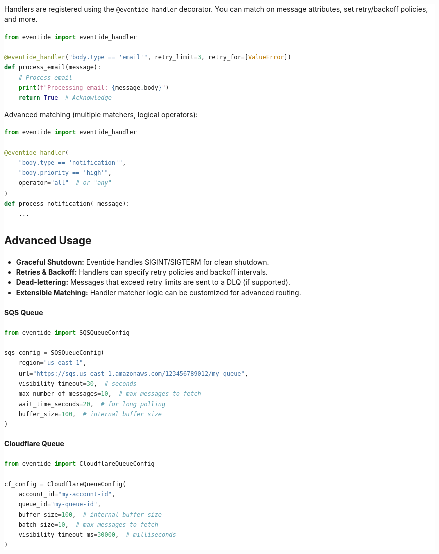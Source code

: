 Handlers are registered using the `@eventide_handler` decorator. You can match on message attributes, set retry/backoff policies, and more.

```python
from eventide import eventide_handler

@eventide_handler("body.type == 'email'", retry_limit=3, retry_for=[ValueError])
def process_email(message):
    # Process email
    print(f"Processing email: {message.body}")
    return True  # Acknowledge
```

Advanced matching (multiple matchers, logical operators):
```python
from eventide import eventide_handler

@eventide_handler(
    "body.type == 'notification'",
    "body.priority == 'high'",
    operator="all"  # or "any"
)
def process_notification(_message):
    ...
```

## Advanced Usage
- **Graceful Shutdown:** Eventide handles SIGINT/SIGTERM for clean shutdown.
- **Retries & Backoff:** Handlers can specify retry policies and backoff intervals.
- **Dead-lettering:** Messages that exceed retry limits are sent to a DLQ (if supported).
- **Extensible Matching:** Handler matcher logic can be customized for advanced routing.


#### SQS Queue

```python
from eventide import SQSQueueConfig

sqs_config = SQSQueueConfig(
    region="us-east-1",
    url="https://sqs.us-east-1.amazonaws.com/123456789012/my-queue",
    visibility_timeout=30,  # seconds
    max_number_of_messages=10,  # max messages to fetch
    wait_time_seconds=20,  # for long polling
    buffer_size=100,  # internal buffer size
)
```

#### Cloudflare Queue

```python
from eventide import CloudflareQueueConfig

cf_config = CloudflareQueueConfig(
    account_id="my-account-id",
    queue_id="my-queue-id",
    buffer_size=100,  # internal buffer size
    batch_size=10,  # max messages to fetch
    visibility_timeout_ms=30000,  # milliseconds
)
```
